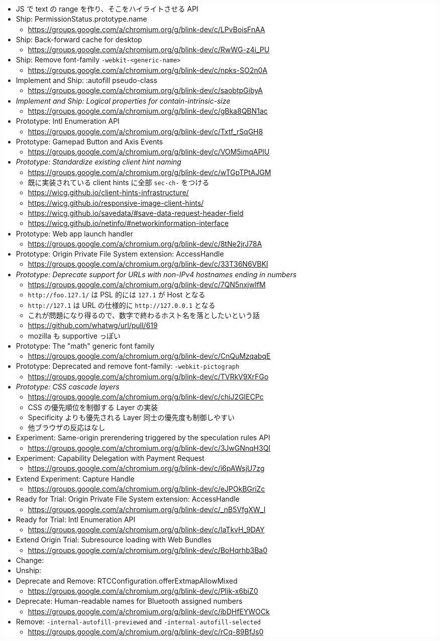   - JS で text の range を作り、そこをハイライトさせる API
- Ship: PermissionStatus.prototype.name
  - <https://groups.google.com/a/chromium.org/g/blink-dev/c/LPvBoisFnAA>
- Ship: Back-forward cache for desktop
  - <https://groups.google.com/a/chromium.org/g/blink-dev/c/RwWG-z4i_PU>
- Ship: Remove font-family `-webkit-<generic-name>`
  - <https://groups.google.com/a/chromium.org/g/blink-dev/c/npks-SO2n0A>
- Implement and Ship: :autofill pseudo-class
  - <https://groups.google.com/a/chromium.org/g/blink-dev/c/saobtpGibyA>
- *Implement and Ship: Logical properties for contain-intrinsic-size*
  - <https://groups.google.com/a/chromium.org/g/blink-dev/c/gBka8QBN1ac>
- Prototype: Intl Enumeration API
  - <https://groups.google.com/a/chromium.org/g/blink-dev/c/Txtf_rSqGH8>
- Prototype: Gamepad Button and Axis Events
  - <https://groups.google.com/a/chromium.org/g/blink-dev/c/VOM5imqAPlU>
- *Prototype: Standardize existing client hint naming*
  - <https://groups.google.com/a/chromium.org/g/blink-dev/c/wTGpTPtAJGM>
  - 既に実装されている client hints に全部 `sec-ch-` をつける
  - <https://wicg.github.io/client-hints-infrastructure/>
  - <https://wicg.github.io/responsive-image-client-hints/>
  - <https://wicg.github.io/savedata/#save-data-request-header-field>
  - <https://wicg.github.io/netinfo/#networkinformation-interface>
- Prototype: Web app launch handler
  - <https://groups.google.com/a/chromium.org/g/blink-dev/c/8tNe2jrJ78A>
- Prototype: Origin Private File System extension: AccessHandle
  - <https://groups.google.com/a/chromium.org/g/blink-dev/c/33T36N6VBKI>
- *Prototype: Deprecate support for URLs with non-IPv4 hostnames ending in numbers*
  - <https://groups.google.com/a/chromium.org/g/blink-dev/c/7QN5nxjwIfM>
  - `http://foo.127.1/` は PSL 的には `127.1` が Host となる
  - `http://127.1` は URL の仕様的に `http://127.0.0.1` となる
  - これが問題になり得るので、数字で終わるホスト名を落としたいという話
  - <https://github.com/whatwg/url/pull/619>
  - mozilla も supportive っぽい
- Prototype: The "math" generic font family
  - <https://groups.google.com/a/chromium.org/g/blink-dev/c/CnQuMzqabqE>
- Prototype: Deprecated and remove font-family: `-webkit-pictograph`
  - <https://groups.google.com/a/chromium.org/g/blink-dev/c/TVRkV9XrFGo>
- *Prototype: CSS cascade layers*
  - <https://groups.google.com/a/chromium.org/g/blink-dev/c/chiJ2GIECPc>
  - CSS の優先順位を制御する Layer の実装
  - Specificity よりも優先される Layer 同士の優先度も制御しやすい
  - 他ブラウザの反応はなし
- Experiment: Same-origin prerendering triggered by the speculation rules API
  - <https://groups.google.com/a/chromium.org/g/blink-dev/c/3JwGNnqH3QI>
- Experiment: Capability Delegation with Payment Request
  - <https://groups.google.com/a/chromium.org/g/blink-dev/c/i6pAWsjU7zg>
- Extend Experiment: Capture Handle
  - <https://groups.google.com/a/chromium.org/g/blink-dev/c/eJPOkBGriZc>
- Ready for Trial: Origin Private File System extension: AccessHandle
  - <https://groups.google.com/a/chromium.org/g/blink-dev/c/_nB5VfgXW_I>
- Ready for Trial: Intl Enumeration API
  - <https://groups.google.com/a/chromium.org/g/blink-dev/c/IaTkvH_9DAY>
- Extend Origin Trial: Subresource loading with Web Bundles
  - <https://groups.google.com/a/chromium.org/g/blink-dev/c/BoHqrhb3Ba0>
- Change:
- Unship:
- Deprecate and Remove: RTCConfiguration.offerExtmapAllowMixed
  - <https://groups.google.com/a/chromium.org/g/blink-dev/c/Plik-x6biZ0>
- Deprecate: Human-readable names for Bluetooth assigned numbers
  - <https://groups.google.com/a/chromium.org/g/blink-dev/c/ibDHfEYWOCk>
- Remove: `-internal-autofill-previewed` and `-internal-autofill-selected`
  - <https://groups.google.com/a/chromium.org/g/blink-dev/c/rCq-89BfJs0>
